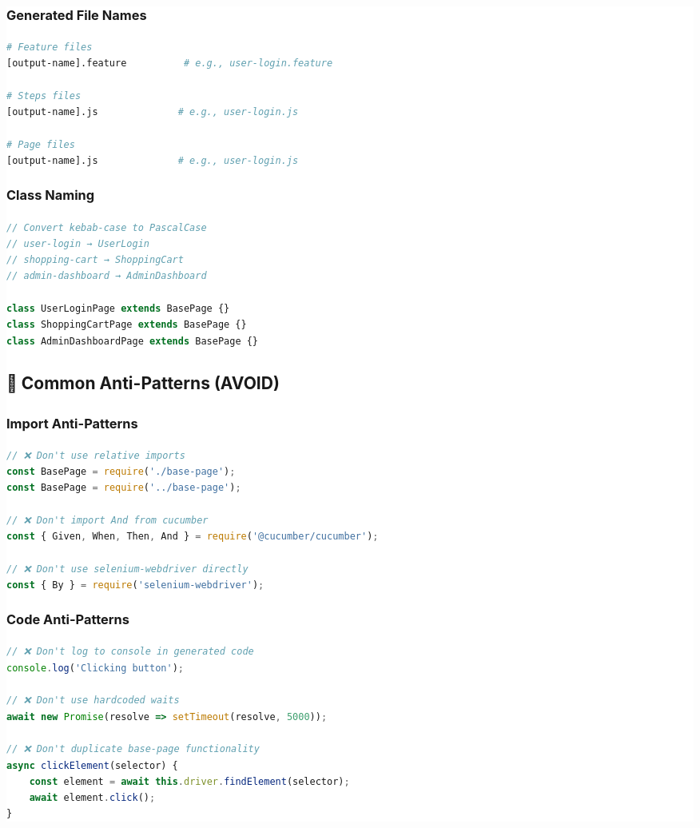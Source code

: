 ### Generated File Names
```bash
# Feature files
[output-name].feature          # e.g., user-login.feature

# Steps files  
[output-name].js              # e.g., user-login.js

# Page files
[output-name].js              # e.g., user-login.js
```

### Class Naming
```javascript
// Convert kebab-case to PascalCase
// user-login → UserLogin
// shopping-cart → ShoppingCart
// admin-dashboard → AdminDashboard

class UserLoginPage extends BasePage {}
class ShoppingCartPage extends BasePage {}
class AdminDashboardPage extends BasePage {}
```

## 🚨 Common Anti-Patterns (AVOID)

### Import Anti-Patterns
```javascript
// ❌ Don't use relative imports
const BasePage = require('./base-page');
const BasePage = require('../base-page');

// ❌ Don't import And from cucumber
const { Given, When, Then, And } = require('@cucumber/cucumber');

// ❌ Don't use selenium-webdriver directly
const { By } = require('selenium-webdriver');
```

### Code Anti-Patterns
```javascript
// ❌ Don't log to console in generated code
console.log('Clicking button');

// ❌ Don't use hardcoded waits
await new Promise(resolve => setTimeout(resolve, 5000));

// ❌ Don't duplicate base-page functionality
async clickElement(selector) {
    const element = await this.driver.findElement(selector);
    await element.click();
}
```
